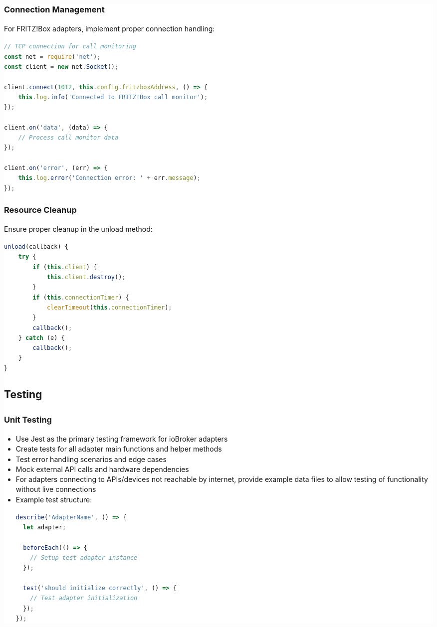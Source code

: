 ### Connection Management
For FRITZ!Box adapters, implement proper connection handling:
```javascript
// TCP connection for call monitoring
const net = require('net');
const client = new net.Socket();

client.connect(1012, this.config.fritzboxAddress, () => {
    this.log.info('Connected to FRITZ!Box call monitor');
});

client.on('data', (data) => {
    // Process call monitor data
});

client.on('error', (err) => {
    this.log.error('Connection error: ' + err.message);
});
```

### Resource Cleanup
Ensure proper cleanup in the unload method:
```javascript
unload(callback) {
    try {
        if (this.client) {
            this.client.destroy();
        }
        if (this.connectionTimer) {
            clearTimeout(this.connectionTimer);
        }
        callback();
    } catch (e) {
        callback();
    }
}
```

## Testing

### Unit Testing
- Use Jest as the primary testing framework for ioBroker adapters
- Create tests for all adapter main functions and helper methods
- Test error handling scenarios and edge cases
- Mock external API calls and hardware dependencies
- For adapters connecting to APIs/devices not reachable by internet, provide example data files to allow testing of functionality without live connections
- Example test structure:
  ```javascript
  describe('AdapterName', () => {
    let adapter;
    
    beforeEach(() => {
      // Setup test adapter instance
    });
    
    test('should initialize correctly', () => {
      // Test adapter initialization
    });
  });
  ```
